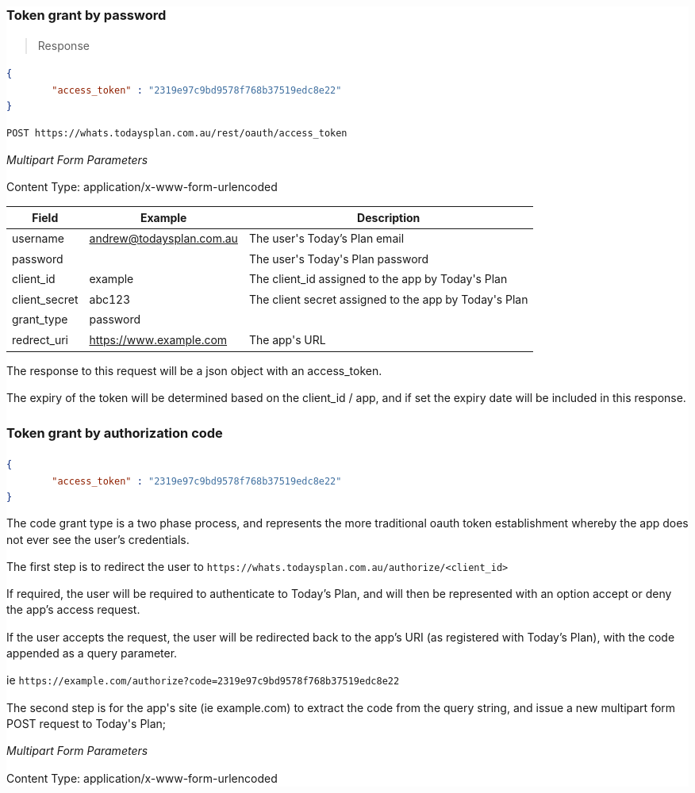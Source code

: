 ### Token grant by password

> Response

```json
{
        "access_token" : "2319e97c9bd9578f768b37519edc8e22"
}

```

`POST https://whats.todaysplan.com.au/rest/oauth/access_token`

*Multipart Form Parameters*

Content Type: application/x-www-form-urlencoded

Field | Example | Description
--------- | ------- | -----------
username | andrew@todaysplan.com.au | The user's Today’s Plan email
password | <password> | The user's Today's Plan password
client_id | example | The client_id assigned to the app by Today's Plan
client_secret | abc123 | The client secret assigned to the app by Today's Plan
grant_type | password |
redrect_uri | https://www.example.com | The app's URL

The response to this request will be a json object with an access_token.

The expiry of the token will be determined based on the client_id / app, and if set the expiry date will be included in this response.

### Token grant by authorization code

```json
{
        "access_token" : "2319e97c9bd9578f768b37519edc8e22"
}

```

The code grant type is a two phase process, and represents the more traditional oauth token establishment whereby the app does not ever see the user’s credentials.

The first step is to redirect the user to `https://whats.todaysplan.com.au/authorize/<client_id>`

If required, the user will be required to authenticate to Today’s Plan, and will then be represented with an option accept or deny the app’s access request.

If the user accepts the request, the user will be redirected back to the app’s URI (as registered with Today’s Plan), with the code appended as a query parameter.

ie `https://example.com/authorize?code=2319e97c9bd9578f768b37519edc8e22`

The second step is for the app's site (ie example.com) to extract the code from the query string, and issue a new multipart form POST request to Today's Plan;

*Multipart Form Parameters*

Content Type: application/x-www-form-urlencoded

